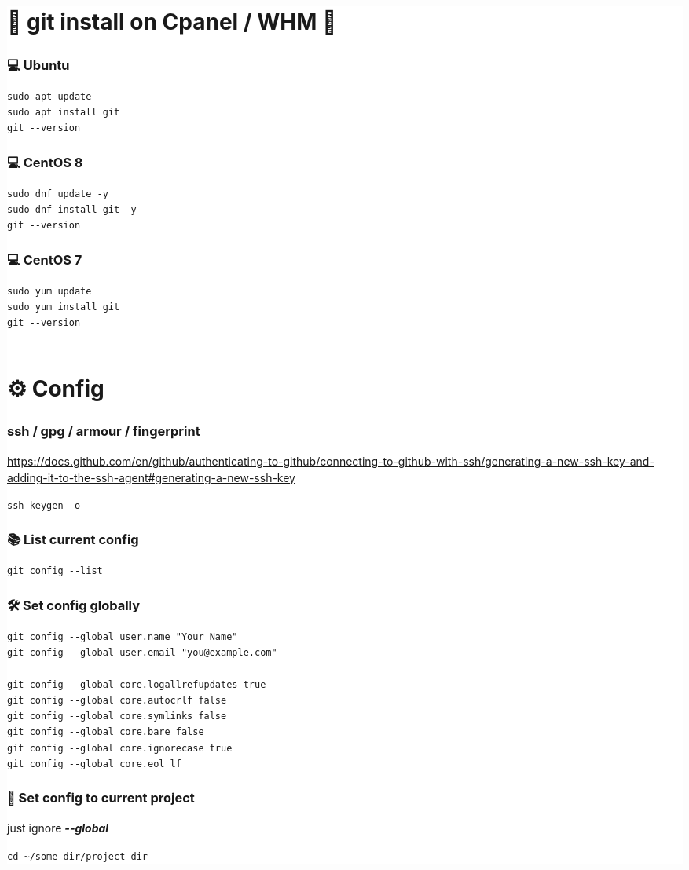 
# 🚀 git install on Cpanel / WHM 🤖

### 💻 Ubuntu

    sudo apt update
    sudo apt install git
    git --version

### 💻 CentOS 8

    sudo dnf update -y
    sudo dnf install git -y
    git --version

### 💻 CentOS 7
    sudo yum update
    sudo yum install git
    git --version

---

# ⚙️ Config

### ssh / gpg / armour / fingerprint
https://docs.github.com/en/github/authenticating-to-github/connecting-to-github-with-ssh/generating-a-new-ssh-key-and-adding-it-to-the-ssh-agent#generating-a-new-ssh-key

    ssh-keygen -o

### 📚 List current config

    git config --list

### 🛠️ Set config globally

    git config --global user.name "Your Name"
    git config --global user.email "you@example.com"

    git config --global core.logallrefupdates true
    git config --global core.autocrlf false
    git config --global core.symlinks false
    git config --global core.bare false
    git config --global core.ignorecase true
    git config --global core.eol lf

### 🔧 Set config to current project
just ignore ***--global***

    cd ~/some-dir/project-dir
